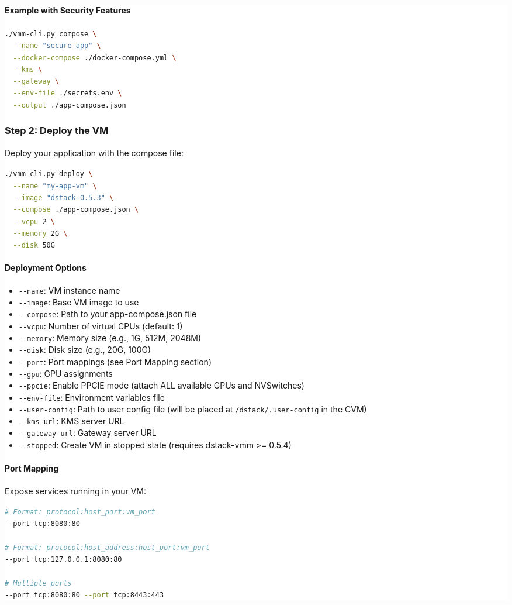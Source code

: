 #### Example with Security Features

```bash
./vmm-cli.py compose \
  --name "secure-app" \
  --docker-compose ./docker-compose.yml \
  --kms \
  --gateway \
  --env-file ./secrets.env \
  --output ./app-compose.json
```

### Step 2: Deploy the VM

Deploy your application with the compose file:

```bash
./vmm-cli.py deploy \
  --name "my-app-vm" \
  --image "dstack-0.5.3" \
  --compose ./app-compose.json \
  --vcpu 2 \
  --memory 2G \
  --disk 50G
```

#### Deployment Options

- `--name`: VM instance name
- `--image`: Base VM image to use
- `--compose`: Path to your app-compose.json file
- `--vcpu`: Number of virtual CPUs (default: 1)
- `--memory`: Memory size (e.g., 1G, 512M, 2048M)
- `--disk`: Disk size (e.g., 20G, 100G)
- `--port`: Port mappings (see Port Mapping section)
- `--gpu`: GPU assignments
- `--ppcie`: Enable PPCIE mode (attach ALL available GPUs and NVSwitches)
- `--env-file`: Environment variables file
- `--user-config`: Path to user config file (will be placed at `/dstack/.user-config` in the CVM)
- `--kms-url`: KMS server URL
- `--gateway-url`: Gateway server URL
- `--stopped`: Create VM in stopped state (requires dstack-vmm >= 0.5.4)

#### Port Mapping

Expose services running in your VM:

```bash
# Format: protocol:host_port:vm_port
--port tcp:8080:80

# Format: protocol:host_address:host_port:vm_port
--port tcp:127.0.0.1:8080:80

# Multiple ports
--port tcp:8080:80 --port tcp:8443:443
```

